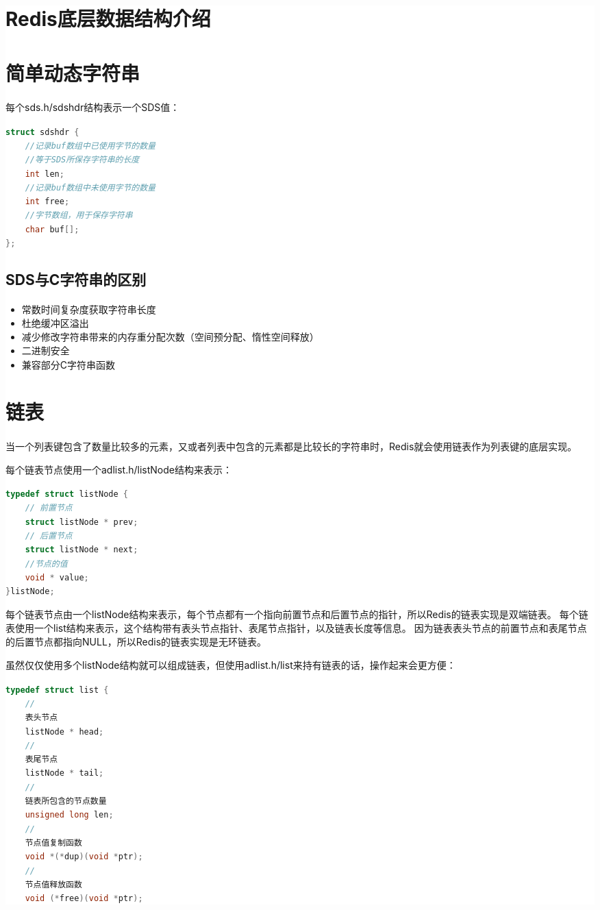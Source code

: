 # Redis底层数据结构介绍


# 简单动态字符串

每个sds.h/sdshdr结构表示一个SDS值：
```c
struct sdshdr {
    //记录buf数组中已使用字节的数量
    //等于SDS所保存字符串的长度
    int len;
    //记录buf数组中未使用字节的数量
    int free;
    //字节数组，用于保存字符串
    char buf[];
};
```

## SDS与C字符串的区别
- 常数时间复杂度获取字符串长度
- 杜绝缓冲区溢出
- 减少修改字符串带来的内存重分配次数（空间预分配、惰性空间释放）
- 二进制安全
- 兼容部分C字符串函数



# 链表
当一个列表键包含了数量比较多的元素，又或者列表中包含的元素都是比较长的字符串时，Redis就会使用链表作为列表键的底层实现。

每个链表节点使用一个adlist.h/listNode结构来表示：
```c
typedef struct listNode {
    // 前置节点
    struct listNode * prev;
    // 后置节点
    struct listNode * next;
    //节点的值
    void * value;
}listNode;
```
每个链表节点由一个listNode结构来表示，每个节点都有一个指向前置节点和后置节点的指针，所以Redis的链表实现是双端链表。
每个链表使用一个list结构来表示，这个结构带有表头节点指针、表尾节点指针，以及链表长度等信息。
因为链表表头节点的前置节点和表尾节点的后置节点都指向NULL，所以Redis的链表实现是无环链表。

虽然仅仅使用多个listNode结构就可以组成链表，但使用adlist.h/list来持有链表的话，操作起来会更方便：
```c
typedef struct list {
    //
    表头节点
    listNode * head;
    //
    表尾节点
    listNode * tail;
    //
    链表所包含的节点数量
    unsigned long len;
    //
    节点值复制函数
    void *(*dup)(void *ptr);
    //
    节点值释放函数
    void (*free)(void *ptr);
```